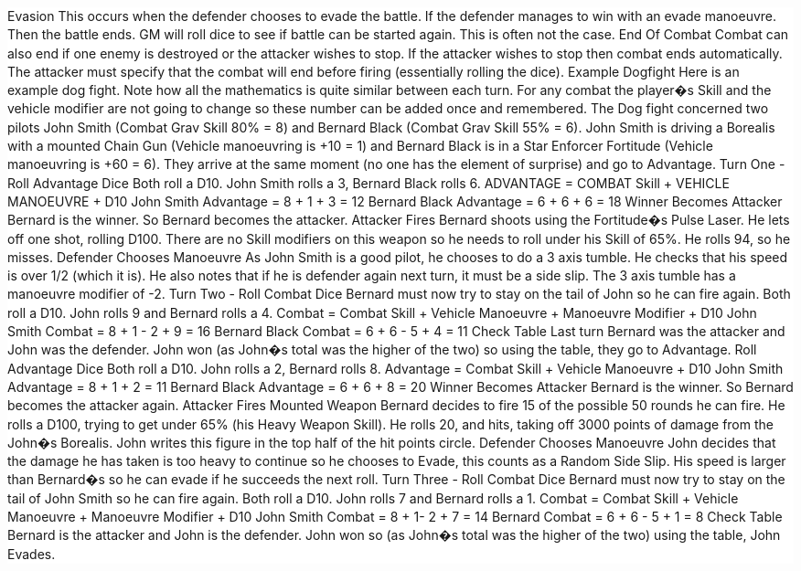 Evasion
This occurs when the defender chooses to evade the battle. If the defender manages to win with an evade manoeuvre. Then the battle ends. GM will roll dice to see if battle can be started again. This is often not the case.
End Of Combat
Combat can also end if one enemy is destroyed or the attacker wishes to stop. If the attacker wishes to stop then combat ends automatically. The attacker must specify that the combat will end before firing (essentially rolling the dice).
Example Dogfight
Here is an example dog fight. Note how all the mathematics is quite similar between each turn. For any combat the player�s Skill and the vehicle modifier are not going to change so these number can be added once and remembered.
The Dog fight concerned two pilots John Smith (Combat Grav Skill 80% = 8) and Bernard Black (Combat Grav Skill 55% = 6). John Smith is driving a Borealis with a mounted Chain Gun (Vehicle manoeuvring is +10 = 1) and Bernard Black is in a Star Enforcer Fortitude (Vehicle manoeuvring is +60 = 6). They arrive at the same moment (no one has the element of surprise) and go to Advantage.
Turn One - Roll Advantage Dice
Both roll a D10. John Smith rolls a 3, Bernard Black rolls 6.
ADVANTAGE = COMBAT Skill + VEHICLE MANOEUVRE + D10
John Smith Advantage = 8 + 1 + 3 = 12
Bernard Black Advantage = 6 + 6 + 6 = 18
Winner Becomes Attacker
Bernard is the winner. So Bernard becomes the attacker.
Attacker Fires
Bernard shoots using the Fortitude�s Pulse Laser. He lets off one shot, rolling D100. There are no Skill modifiers on this weapon so he needs to roll under his Skill of 65%. He rolls 94, so he misses.
Defender Chooses Manoeuvre
As John Smith is a good pilot, he chooses to do a 3 axis tumble. He checks that his speed is over 1/2 (which it is). He also notes that if he is defender again next turn, it must be a side slip. The 3 axis tumble has a manoeuvre modifier of -2.
Turn Two - Roll Combat Dice
Bernard must now try to stay on the tail of John so he can fire again. Both roll a D10. John rolls 9 and Bernard rolls a 4.
Combat = Combat Skill + Vehicle Manoeuvre + Manoeuvre Modifier + D10
John Smith Combat = 8 + 1 - 2 + 9 = 16
Bernard Black Combat = 6 + 6 - 5 + 4 = 11
Check Table
Last turn Bernard was the attacker and John was the defender. John won (as John�s total was the higher of the two) so using the table, they go to Advantage.
Roll Advantage Dice
Both roll a D10. John rolls a 2, Bernard rolls 8.
Advantage = Combat Skill + Vehicle Manoeuvre + D10
John Smith Advantage = 8 + 1 + 2 = 11
Bernard Black Advantage = 6 + 6 + 8 = 20
Winner Becomes Attacker
Bernard is the winner. So Bernard becomes the attacker again.
Attacker Fires Mounted Weapon
Bernard decides to fire 15 of the possible 50 rounds he can fire. He rolls a D100, trying to get under 65% (his Heavy Weapon Skill). He rolls 20, and hits, taking off 3000 points of damage from the John�s Borealis. John writes this figure in the top half of the hit points circle.
Defender Chooses Manoeuvre
John decides that the damage he has taken is too heavy to continue so he chooses to Evade, this counts as a Random Side Slip. His speed is larger than Bernard�s so he can evade if he succeeds the next roll. 
Turn Three - Roll Combat Dice
Bernard must now try to stay on the tail of John Smith so he can fire again. Both roll a D10. John rolls 7 and Bernard rolls a 1.
Combat = Combat Skill + Vehicle Manoeuvre + Manoeuvre Modifier + D10
John Smith Combat = 8 + 1- 2 + 7 = 14
Bernard Combat = 6 + 6 - 5 + 1 = 8
Check Table
Bernard is the attacker and John is the defender. John won so (as John�s total was the higher of the two) using the table, John Evades.